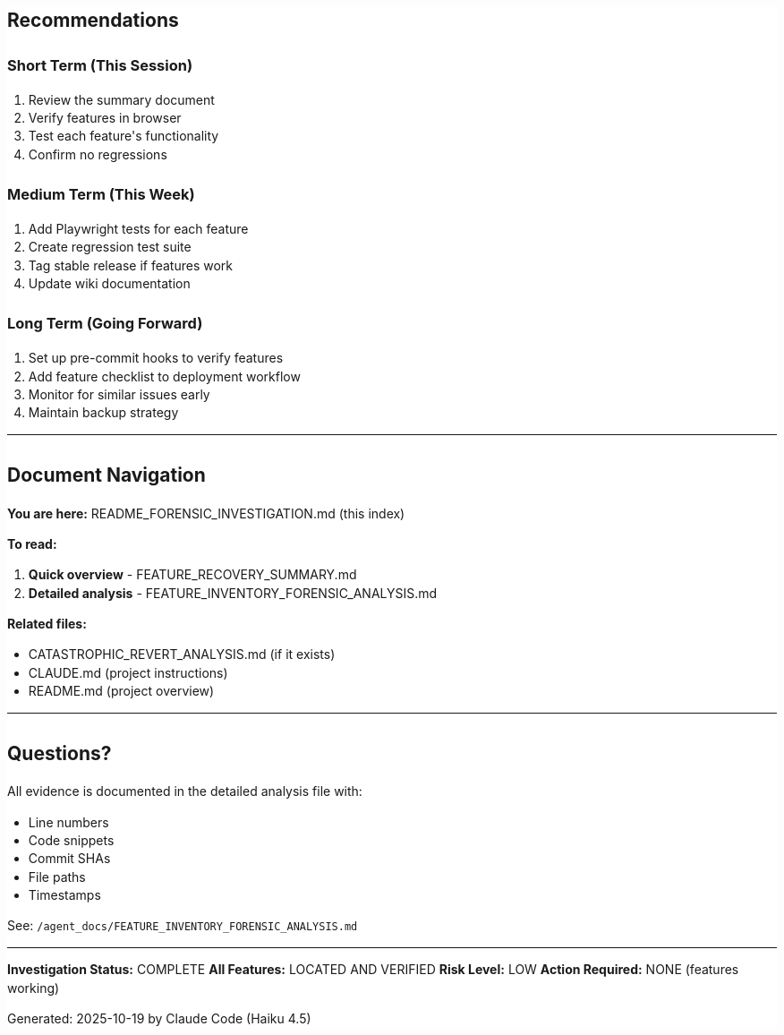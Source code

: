 
## Recommendations

### Short Term (This Session)
1. Review the summary document
2. Verify features in browser
3. Test each feature's functionality
4. Confirm no regressions

### Medium Term (This Week)
1. Add Playwright tests for each feature
2. Create regression test suite
3. Tag stable release if features work
4. Update wiki documentation

### Long Term (Going Forward)
1. Set up pre-commit hooks to verify features
2. Add feature checklist to deployment workflow
3. Monitor for similar issues early
4. Maintain backup strategy

---

## Document Navigation

**You are here:** README_FORENSIC_INVESTIGATION.md (this index)

**To read:**
1. **Quick overview** - FEATURE_RECOVERY_SUMMARY.md
2. **Detailed analysis** - FEATURE_INVENTORY_FORENSIC_ANALYSIS.md

**Related files:**
- CATASTROPHIC_REVERT_ANALYSIS.md (if it exists)
- CLAUDE.md (project instructions)
- README.md (project overview)

---

## Questions?

All evidence is documented in the detailed analysis file with:
- Line numbers
- Code snippets
- Commit SHAs
- File paths
- Timestamps

See: `/agent_docs/FEATURE_INVENTORY_FORENSIC_ANALYSIS.md`

---

**Investigation Status:** COMPLETE
**All Features:** LOCATED AND VERIFIED
**Risk Level:** LOW
**Action Required:** NONE (features working)

Generated: 2025-10-19 by Claude Code (Haiku 4.5)

